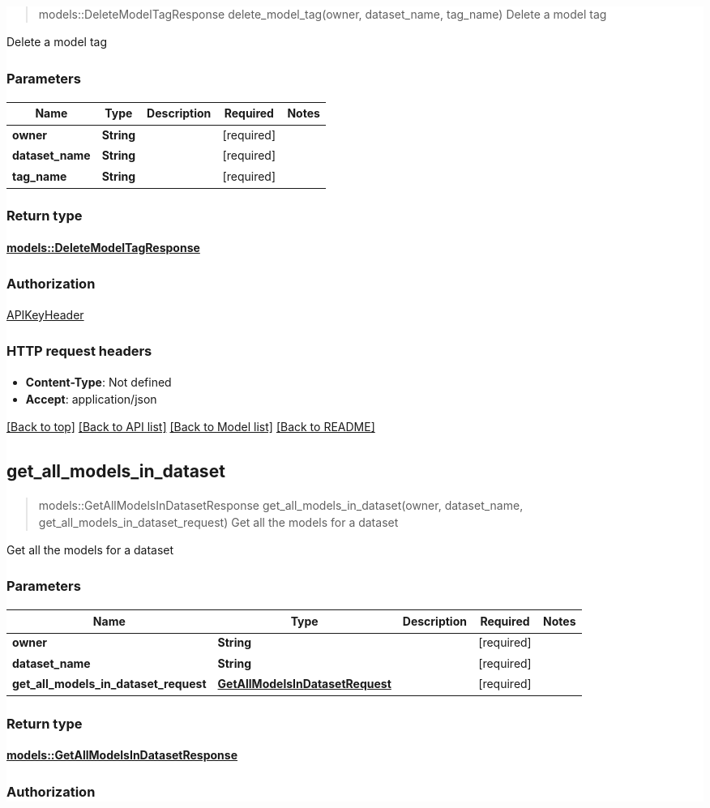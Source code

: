 > models::DeleteModelTagResponse delete_model_tag(owner, dataset_name, tag_name)
Delete a model tag

Delete a model tag

### Parameters


Name | Type | Description  | Required | Notes
------------- | ------------- | ------------- | ------------- | -------------
**owner** | **String** |  | [required] |
**dataset_name** | **String** |  | [required] |
**tag_name** | **String** |  | [required] |

### Return type

[**models::DeleteModelTagResponse**](DeleteModelTagResponse.md)

### Authorization

[APIKeyHeader](../README.md#APIKeyHeader)

### HTTP request headers

- **Content-Type**: Not defined
- **Accept**: application/json

[[Back to top]](#) [[Back to API list]](../README.md#documentation-for-api-endpoints) [[Back to Model list]](../README.md#documentation-for-models) [[Back to README]](../README.md)


## get_all_models_in_dataset

> models::GetAllModelsInDatasetResponse get_all_models_in_dataset(owner, dataset_name, get_all_models_in_dataset_request)
Get all the models for a dataset

Get all the models for a dataset

### Parameters


Name | Type | Description  | Required | Notes
------------- | ------------- | ------------- | ------------- | -------------
**owner** | **String** |  | [required] |
**dataset_name** | **String** |  | [required] |
**get_all_models_in_dataset_request** | [**GetAllModelsInDatasetRequest**](GetAllModelsInDatasetRequest.md) |  | [required] |

### Return type

[**models::GetAllModelsInDatasetResponse**](GetAllModelsInDatasetResponse.md)

### Authorization
